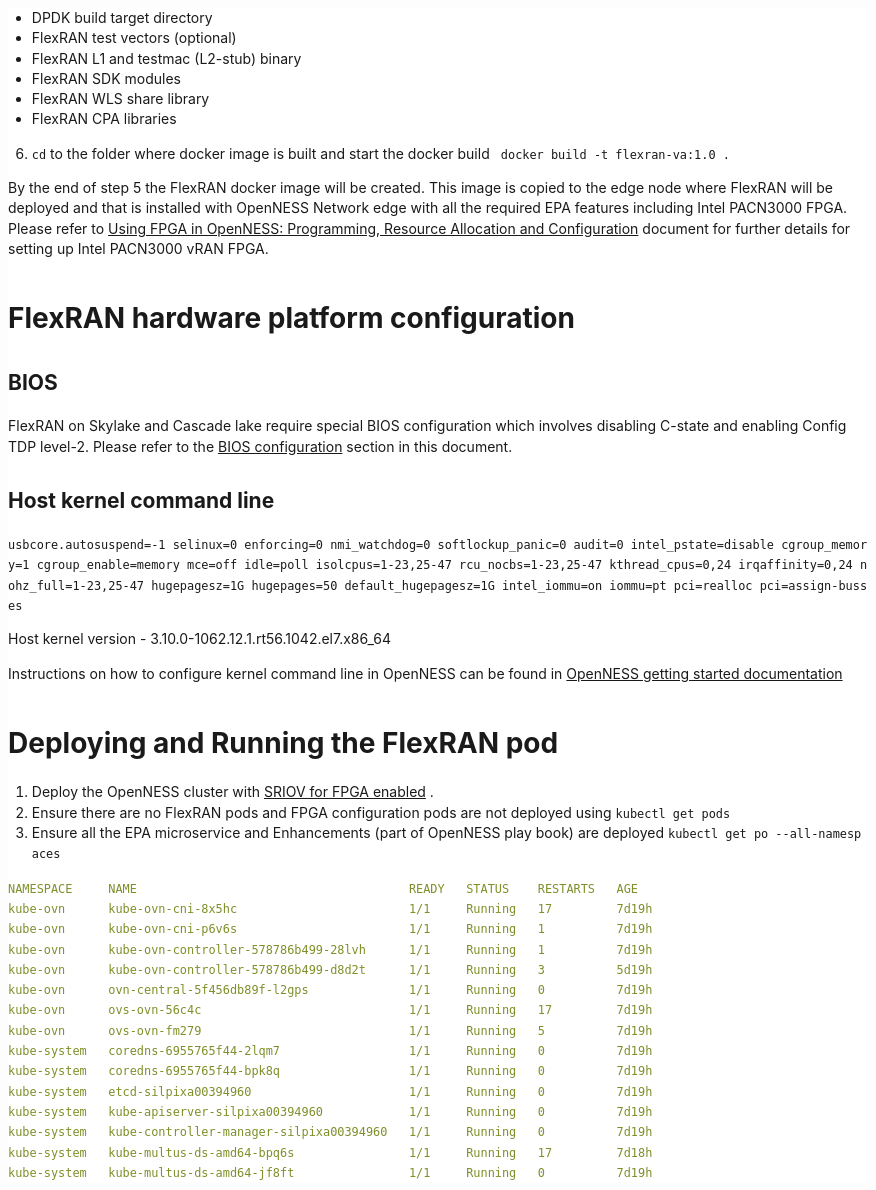    - DPDK build target directory 
   - FlexRAN test vectors (optional) 
   - FlexRAN L1 and testmac (L2-stub) binary 
   - FlexRAN SDK modules 
   - FlexRAN WLS share library 
   - FlexRAN CPA libraries 
6. `cd` to the folder where docker image is built and start the docker build ` docker build -t flexran-va:1.0 .` 

By the end of step 5 the FlexRAN docker image will be created. This image is copied to the edge node where FlexRAN will be deployed and that is installed with OpenNESS Network edge with all the required EPA features including Intel PACN3000 FPGA. Please refer to [Using FPGA in OpenNESS: Programming, Resource Allocation and Configuration](https://github.com/open-ness/specs/blob/master/doc/enhanced-platform-awareness/openness-fpga.md) document for further details for setting up Intel PACN3000 vRAN FPGA. 

# FlexRAN hardware platform configuration 
## BIOS 
FlexRAN on Skylake and Cascade lake require special BIOS configuration which involves disabling C-state and enabling Config TDP level-2. Please refer to the [BIOS configuration](#bios-configuration) section in this document. 

## Host kernel command line

```
usbcore.autosuspend=-1 selinux=0 enforcing=0 nmi_watchdog=0 softlockup_panic=0 audit=0 intel_pstate=disable cgroup_memory=1 cgroup_enable=memory mce=off idle=poll isolcpus=1-23,25-47 rcu_nocbs=1-23,25-47 kthread_cpus=0,24 irqaffinity=0,24 nohz_full=1-23,25-47 hugepagesz=1G hugepages=50 default_hugepagesz=1G intel_iommu=on iommu=pt pci=realloc pci=assign-busses
```

Host kernel version - 3.10.0-1062.12.1.rt56.1042.el7.x86_64 

Instructions on how to configure kernel command line in OpenNESS can be found in [OpenNESS getting started documentation](https://github.com/otcshare/specs/blob/master/doc/getting-started/openness-experience-kits.md#customizing-kernel-grub-parameters-and-tuned-profile--variables-per-host)

# Deploying and Running the FlexRAN pod

1. Deploy the OpenNESS cluster with [SRIOV for FPGA enabled](https://github.com/otcshare/specs/blob/master/doc/enhanced-platform-awareness/openness-fpga.md#fpga-fec-ansible-installation-for-openness-network-edge) .
2. Ensure there are no FlexRAN pods and FPGA configuration pods are not deployed using `kubectl get pods`
3. Ensure all the EPA microservice and Enhancements (part of OpenNESS play book) are deployed `kubectl get po --all-namespaces` 
  ```yaml
  NAMESPACE     NAME                                      READY   STATUS    RESTARTS   AGE
  kube-ovn      kube-ovn-cni-8x5hc                        1/1     Running   17         7d19h
  kube-ovn      kube-ovn-cni-p6v6s                        1/1     Running   1          7d19h
  kube-ovn      kube-ovn-controller-578786b499-28lvh      1/1     Running   1          7d19h
  kube-ovn      kube-ovn-controller-578786b499-d8d2t      1/1     Running   3          5d19h
  kube-ovn      ovn-central-5f456db89f-l2gps              1/1     Running   0          7d19h
  kube-ovn      ovs-ovn-56c4c                             1/1     Running   17         7d19h
  kube-ovn      ovs-ovn-fm279                             1/1     Running   5          7d19h
  kube-system   coredns-6955765f44-2lqm7                  1/1     Running   0          7d19h
  kube-system   coredns-6955765f44-bpk8q                  1/1     Running   0          7d19h
  kube-system   etcd-silpixa00394960                      1/1     Running   0          7d19h
  kube-system   kube-apiserver-silpixa00394960            1/1     Running   0          7d19h
  kube-system   kube-controller-manager-silpixa00394960   1/1     Running   0          7d19h
  kube-system   kube-multus-ds-amd64-bpq6s                1/1     Running   17         7d18h
  kube-system   kube-multus-ds-amd64-jf8ft                1/1     Running   0          7d19h
  ```